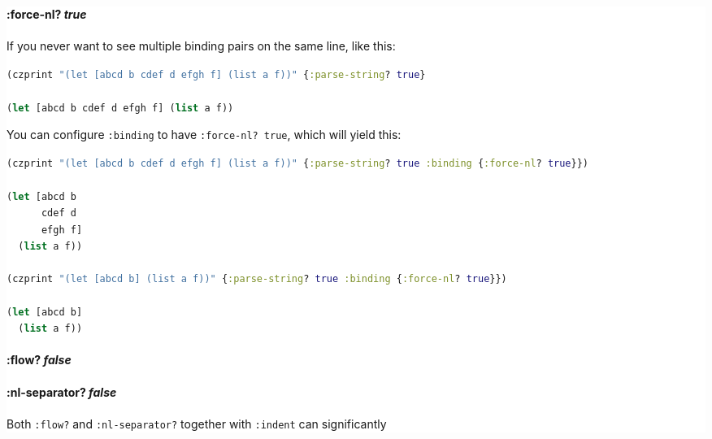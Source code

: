 #### :force-nl?  _true_

If you never want to see multiple binding pairs on the same line,
like this:

```clojure
(czprint "(let [abcd b cdef d efgh f] (list a f))" {:parse-string? true}

(let [abcd b cdef d efgh f] (list a f))
```

You can configure `:binding` to have `:force-nl? true`, which will yield this:
```clojure
(czprint "(let [abcd b cdef d efgh f] (list a f))" {:parse-string? true :binding {:force-nl? true}})

(let [abcd b
      cdef d
      efgh f]
  (list a f))

(czprint "(let [abcd b] (list a f))" {:parse-string? true :binding {:force-nl? true}})

(let [abcd b]
  (list a f))
```

#### :flow? _false_
#### :nl-separator? _false_

Both `:flow?` and `:nl-separator?` together with `:indent` can significantly
